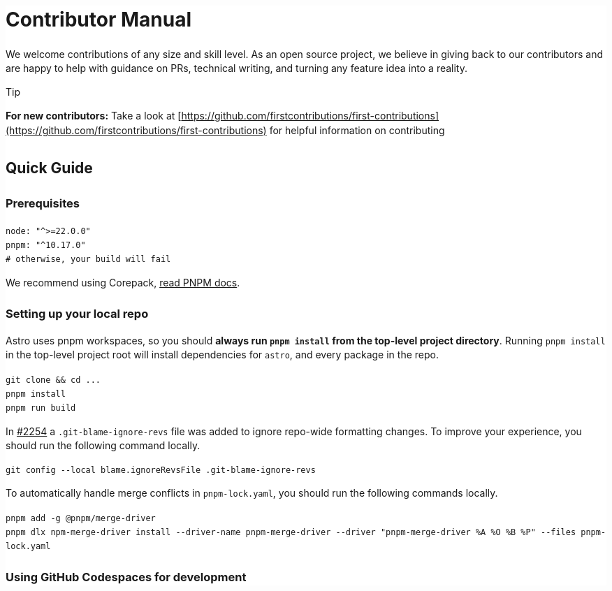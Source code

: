 # Contributor Manual

We welcome contributions of any size and skill level. As an open source project, we believe in giving back to our contributors and are happy to help with guidance on PRs, technical writing, and turning any feature idea into a reality.

> [!Tip]
>
> **For new contributors:** Take a look at [https://github.com/firstcontributions/first-contributions](https://github.com/firstcontributions/first-contributions) for helpful information on contributing

## Quick Guide

### Prerequisites

```shell
node: "^>=22.0.0"
pnpm: "^10.17.0"
# otherwise, your build will fail
```

We recommend using Corepack, [read PNPM docs](https://pnpm.io/installation#using-corepack).

### Setting up your local repo

Astro uses pnpm workspaces, so you should **always run `pnpm install` from the top-level project directory**. Running `pnpm install` in the top-level project root will install dependencies for `astro`, and every package in the repo.

```shell
git clone && cd ...
pnpm install
pnpm run build
```

In [#2254](https://github.com/withastro/astro/pull/2254) a `.git-blame-ignore-revs` file was added to ignore repo-wide formatting changes. To improve your experience, you should run the following command locally.

```shell
git config --local blame.ignoreRevsFile .git-blame-ignore-revs
```

To automatically handle merge conflicts in `pnpm-lock.yaml`, you should run the following commands locally.

```shell
pnpm add -g @pnpm/merge-driver
pnpm dlx npm-merge-driver install --driver-name pnpm-merge-driver --driver "pnpm-merge-driver %A %O %B %P" --files pnpm-lock.yaml
```

### Using GitHub Codespaces for development
